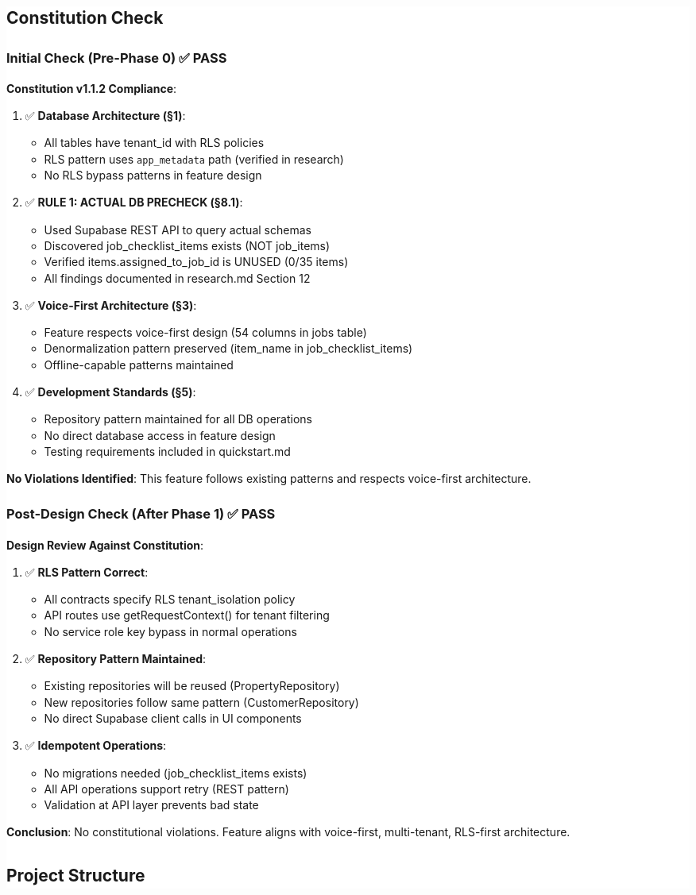 ## Constitution Check

### Initial Check (Pre-Phase 0) ✅ PASS

**Constitution v1.1.2 Compliance**:

1. ✅ **Database Architecture (§1)**:
   - All tables have tenant_id with RLS policies
   - RLS pattern uses `app_metadata` path (verified in research)
   - No RLS bypass patterns in feature design

2. ✅ **RULE 1: ACTUAL DB PRECHECK (§8.1)**:
   - Used Supabase REST API to query actual schemas
   - Discovered job_checklist_items exists (NOT job_items)
   - Verified items.assigned_to_job_id is UNUSED (0/35 items)
   - All findings documented in research.md Section 12

3. ✅ **Voice-First Architecture (§3)**:
   - Feature respects voice-first design (54 columns in jobs table)
   - Denormalization pattern preserved (item_name in job_checklist_items)
   - Offline-capable patterns maintained

4. ✅ **Development Standards (§5)**:
   - Repository pattern maintained for all DB operations
   - No direct database access in feature design
   - Testing requirements included in quickstart.md

**No Violations Identified**: This feature follows existing patterns and respects voice-first architecture.

### Post-Design Check (After Phase 1) ✅ PASS

**Design Review Against Constitution**:

1. ✅ **RLS Pattern Correct**:
   - All contracts specify RLS tenant_isolation policy
   - API routes use getRequestContext() for tenant filtering
   - No service role key bypass in normal operations

2. ✅ **Repository Pattern Maintained**:
   - Existing repositories will be reused (PropertyRepository)
   - New repositories follow same pattern (CustomerRepository)
   - No direct Supabase client calls in UI components

3. ✅ **Idempotent Operations**:
   - No migrations needed (job_checklist_items exists)
   - All API operations support retry (REST pattern)
   - Validation at API layer prevents bad state

**Conclusion**: No constitutional violations. Feature aligns with voice-first, multi-tenant, RLS-first architecture.

## Project Structure
